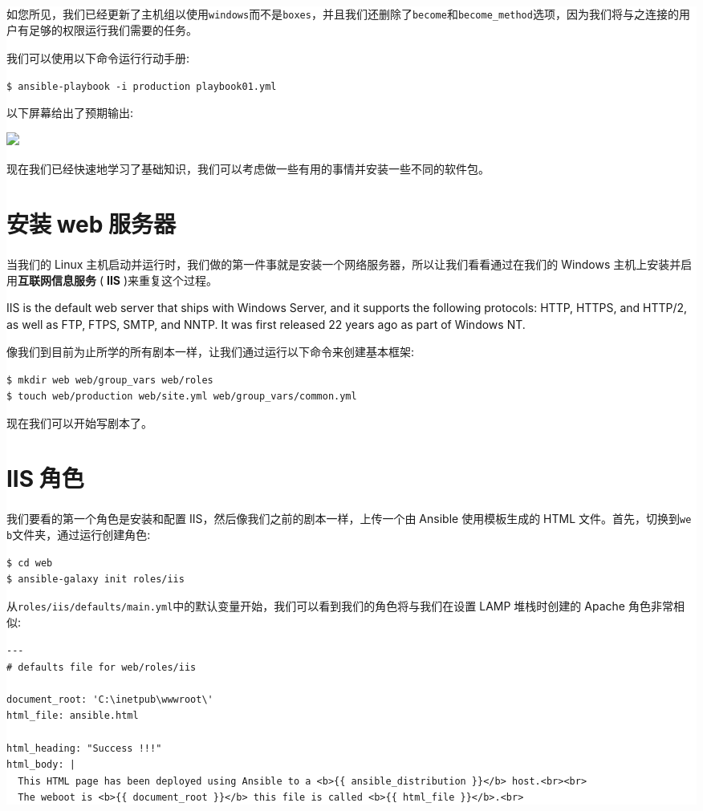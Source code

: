 如您所见，我们已经更新了主机组以使用`windows`而不是`boxes`，并且我们还删除了`become`和`become_method`选项，因为我们将与之连接的用户有足够的权限运行我们需要的任务。

我们可以使用以下命令运行行动手册:

```
$ ansible-playbook -i production playbook01.yml
```

以下屏幕给出了预期输出:

![](../images/00104.jpeg)

现在我们已经快速地学习了基础知识，我们可以考虑做一些有用的事情并安装一些不同的软件包。

# 安装 web 服务器

当我们的 Linux 主机启动并运行时，我们做的第一件事就是安装一个网络服务器，所以让我们看看通过在我们的 Windows 主机上安装并启用**互联网信息服务** ( **IIS** )来重复这个过程。

IIS is the default web server that ships with Windows Server, and it supports the following protocols: HTTP, HTTPS, and HTTP/2, as well as FTP, FTPS, SMTP, and NNTP. It was first released 22 years ago as part of Windows NT.

像我们到目前为止所学的所有剧本一样，让我们通过运行以下命令来创建基本框架:

```
$ mkdir web web/group_vars web/roles
$ touch web/production web/site.yml web/group_vars/common.yml
```

现在我们可以开始写剧本了。

# IIS 角色

我们要看的第一个角色是安装和配置 IIS，然后像我们之前的剧本一样，上传一个由 Ansible 使用模板生成的 HTML 文件。首先，切换到`web`文件夹，通过运行创建角色:

```
$ cd web
$ ansible-galaxy init roles/iis
```

从`roles/iis/defaults/main.yml`中的默认变量开始，我们可以看到我们的角色将与我们在设置 LAMP 堆栈时创建的 Apache 角色非常相似:

```
---
# defaults file for web/roles/iis

document_root: 'C:\inetpub\wwwroot\'
html_file: ansible.html

html_heading: "Success !!!"
html_body: |
  This HTML page has been deployed using Ansible to a <b>{{ ansible_distribution }}</b> host.<br><br>
  The weboot is <b>{{ document_root }}</b> this file is called <b>{{ html_file }}</b>.<br>
```
